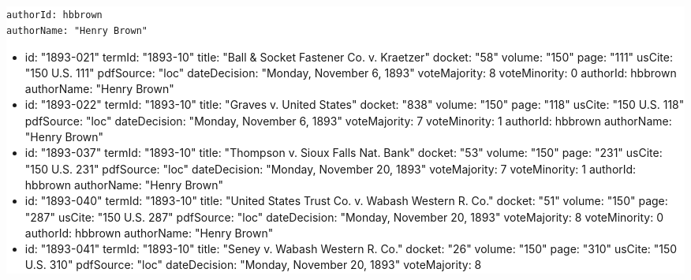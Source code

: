     authorId: hbbrown
    authorName: "Henry Brown"
  - id: "1893-021"
    termId: "1893-10"
    title: "Ball &amp; Socket Fastener Co. v. Kraetzer"
    docket: "58"
    volume: "150"
    page: "111"
    usCite: "150 U.S. 111"
    pdfSource: "loc"
    dateDecision: "Monday, November 6, 1893"
    voteMajority: 8
    voteMinority: 0
    authorId: hbbrown
    authorName: "Henry Brown"
  - id: "1893-022"
    termId: "1893-10"
    title: "Graves v. United States"
    docket: "838"
    volume: "150"
    page: "118"
    usCite: "150 U.S. 118"
    pdfSource: "loc"
    dateDecision: "Monday, November 6, 1893"
    voteMajority: 7
    voteMinority: 1
    authorId: hbbrown
    authorName: "Henry Brown"
  - id: "1893-037"
    termId: "1893-10"
    title: "Thompson v. Sioux Falls Nat. Bank"
    docket: "53"
    volume: "150"
    page: "231"
    usCite: "150 U.S. 231"
    pdfSource: "loc"
    dateDecision: "Monday, November 20, 1893"
    voteMajority: 7
    voteMinority: 1
    authorId: hbbrown
    authorName: "Henry Brown"
  - id: "1893-040"
    termId: "1893-10"
    title: "United States Trust Co. v. Wabash Western R. Co."
    docket: "51"
    volume: "150"
    page: "287"
    usCite: "150 U.S. 287"
    pdfSource: "loc"
    dateDecision: "Monday, November 20, 1893"
    voteMajority: 8
    voteMinority: 0
    authorId: hbbrown
    authorName: "Henry Brown"
  - id: "1893-041"
    termId: "1893-10"
    title: "Seney v. Wabash Western R. Co."
    docket: "26"
    volume: "150"
    page: "310"
    usCite: "150 U.S. 310"
    pdfSource: "loc"
    dateDecision: "Monday, November 20, 1893"
    voteMajority: 8